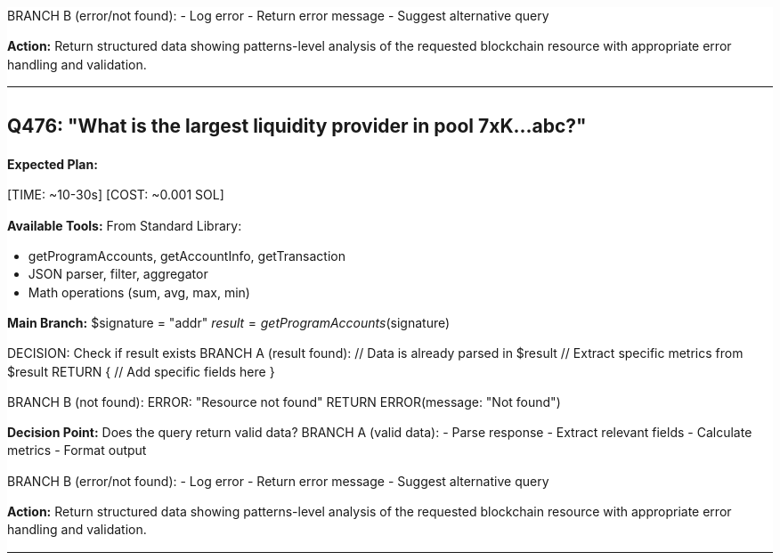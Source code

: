   BRANCH B (error/not found):
    - Log error
    - Return error message
    - Suggest alternative query

**Action:**
Return structured data showing patterns-level analysis of the requested blockchain resource with appropriate error handling and validation.

---

## Q476: "What is the largest liquidity provider in pool 7xK...abc?"

**Expected Plan:**

[TIME: ~10-30s] [COST: ~0.001 SOL]

**Available Tools:**
From Standard Library:
  - getProgramAccounts, getAccountInfo, getTransaction
  - JSON parser, filter, aggregator
  - Math operations (sum, avg, max, min)

**Main Branch:**
$signature = "addr"
$result = getProgramAccounts($signature)

DECISION: Check if result exists
  BRANCH A (result found):
    // Data is already parsed in $result
    // Extract specific metrics from $result
    RETURN {
  // Add specific fields here
}

  BRANCH B (not found):
    ERROR: "Resource not found"
    RETURN ERROR(message: "Not found")


**Decision Point:** Does the query return valid data?
  BRANCH A (valid data):
    - Parse response
    - Extract relevant fields
    - Calculate metrics
    - Format output

  BRANCH B (error/not found):
    - Log error
    - Return error message
    - Suggest alternative query

**Action:**
Return structured data showing patterns-level analysis of the requested blockchain resource with appropriate error handling and validation.

---